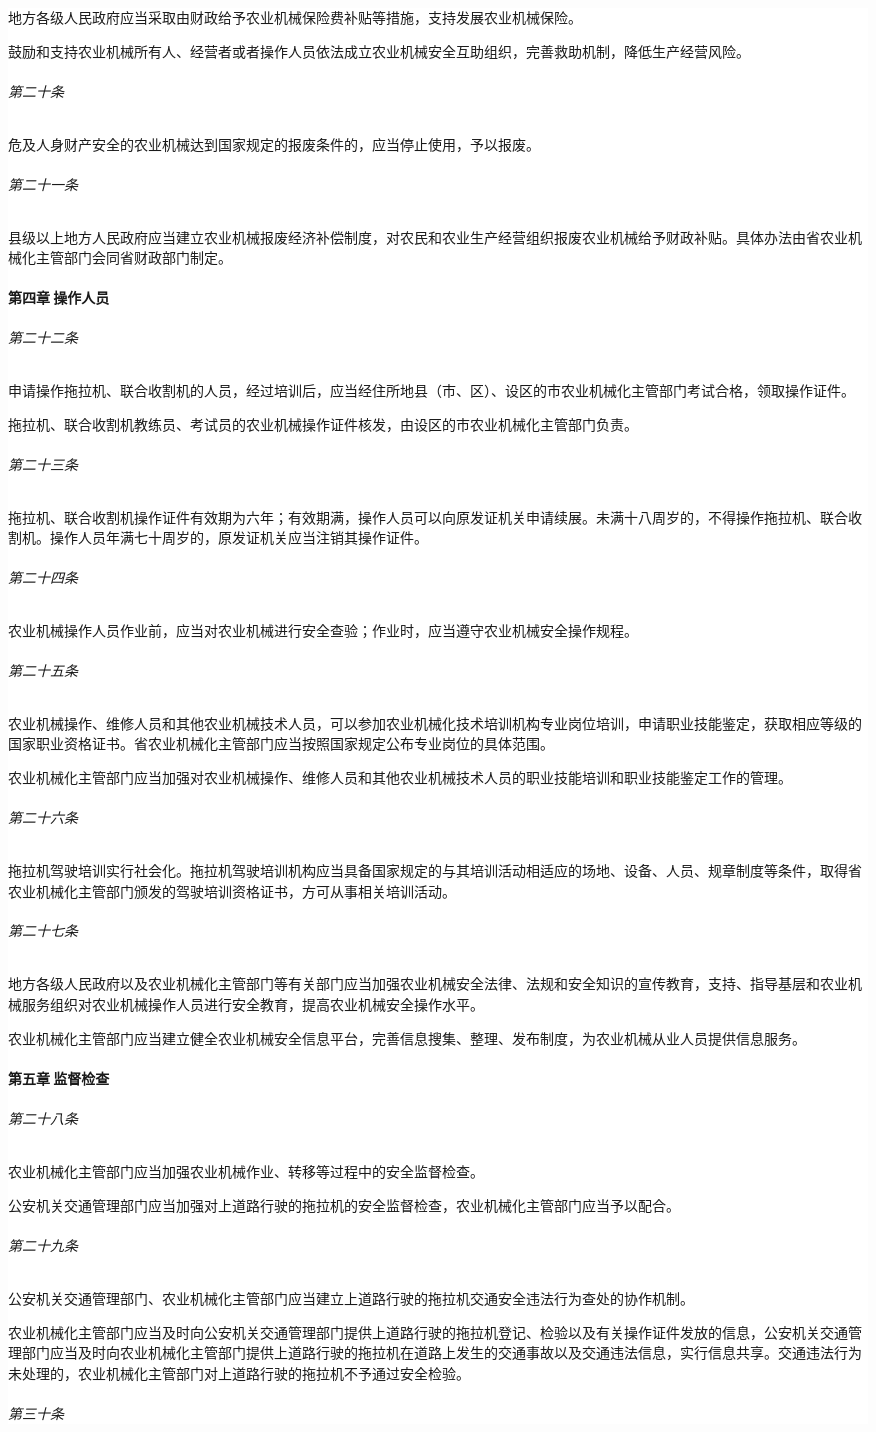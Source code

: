 地方各级人民政府应当采取由财政给予农业机械保险费补贴等措施，支持发展农业机械保险。

鼓励和支持农业机械所有人、经营者或者操作人员依法成立农业机械安全互助组织，完善救助机制，降低生产经营风险。

###### 第二十条

危及人身财产安全的农业机械达到国家规定的报废条件的，应当停止使用，予以报废。

###### 第二十一条

县级以上地方人民政府应当建立农业机械报废经济补偿制度，对农民和农业生产经营组织报废农业机械给予财政补贴。具体办法由省农业机械化主管部门会同省财政部门制定。

#### 第四章 操作人员

###### 第二十二条

申请操作拖拉机、联合收割机的人员，经过培训后，应当经住所地县（市、区）、设区的市农业机械化主管部门考试合格，领取操作证件。

拖拉机、联合收割机教练员、考试员的农业机械操作证件核发，由设区的市农业机械化主管部门负责。

###### 第二十三条

拖拉机、联合收割机操作证件有效期为六年；有效期满，操作人员可以向原发证机关申请续展。未满十八周岁的，不得操作拖拉机、联合收割机。操作人员年满七十周岁的，原发证机关应当注销其操作证件。

###### 第二十四条

农业机械操作人员作业前，应当对农业机械进行安全查验；作业时，应当遵守农业机械安全操作规程。

###### 第二十五条

农业机械操作、维修人员和其他农业机械技术人员，可以参加农业机械化技术培训机构专业岗位培训，申请职业技能鉴定，获取相应等级的国家职业资格证书。省农业机械化主管部门应当按照国家规定公布专业岗位的具体范围。

农业机械化主管部门应当加强对农业机械操作、维修人员和其他农业机械技术人员的职业技能培训和职业技能鉴定工作的管理。

###### 第二十六条

拖拉机驾驶培训实行社会化。拖拉机驾驶培训机构应当具备国家规定的与其培训活动相适应的场地、设备、人员、规章制度等条件，取得省农业机械化主管部门颁发的驾驶培训资格证书，方可从事相关培训活动。

###### 第二十七条

地方各级人民政府以及农业机械化主管部门等有关部门应当加强农业机械安全法律、法规和安全知识的宣传教育，支持、指导基层和农业机械服务组织对农业机械操作人员进行安全教育，提高农业机械安全操作水平。

农业机械化主管部门应当建立健全农业机械安全信息平台，完善信息搜集、整理、发布制度，为农业机械从业人员提供信息服务。

#### 第五章 监督检查

###### 第二十八条

农业机械化主管部门应当加强农业机械作业、转移等过程中的安全监督检查。

公安机关交通管理部门应当加强对上道路行驶的拖拉机的安全监督检查，农业机械化主管部门应当予以配合。

###### 第二十九条

公安机关交通管理部门、农业机械化主管部门应当建立上道路行驶的拖拉机交通安全违法行为查处的协作机制。

农业机械化主管部门应当及时向公安机关交通管理部门提供上道路行驶的拖拉机登记、检验以及有关操作证件发放的信息，公安机关交通管理部门应当及时向农业机械化主管部门提供上道路行驶的拖拉机在道路上发生的交通事故以及交通违法信息，实行信息共享。交通违法行为未处理的，农业机械化主管部门对上道路行驶的拖拉机不予通过安全检验。

###### 第三十条
